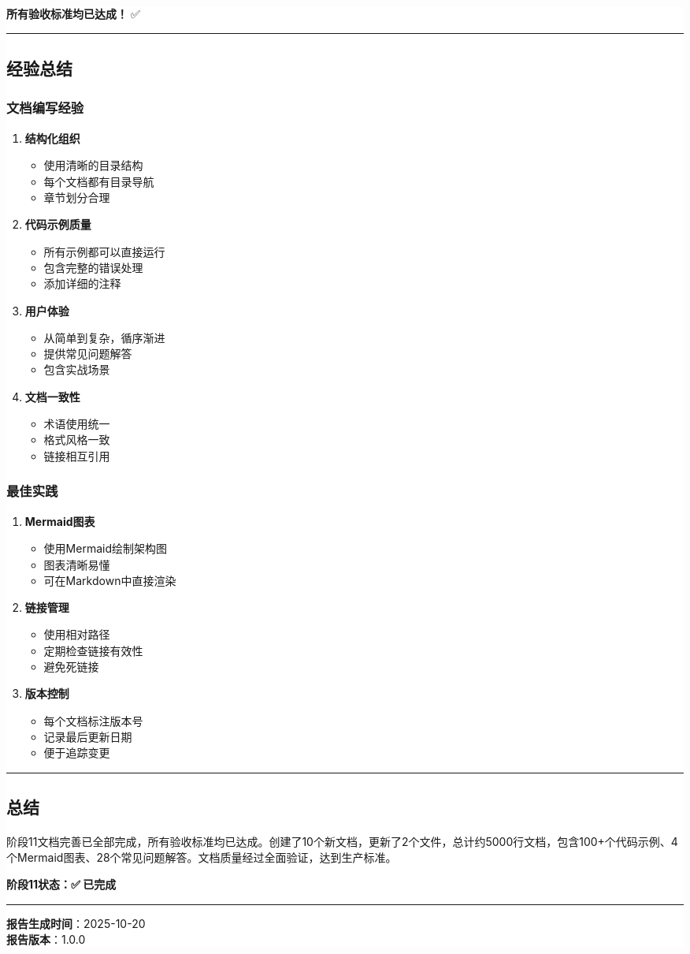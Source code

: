 **所有验收标准均已达成！** ✅

---

## 经验总结

### 文档编写经验

1. **结构化组织**
   - 使用清晰的目录结构
   - 每个文档都有目录导航
   - 章节划分合理

2. **代码示例质量**
   - 所有示例都可以直接运行
   - 包含完整的错误处理
   - 添加详细的注释

3. **用户体验**
   - 从简单到复杂，循序渐进
   - 提供常见问题解答
   - 包含实战场景

4. **文档一致性**
   - 术语使用统一
   - 格式风格一致
   - 链接相互引用

### 最佳实践

1. **Mermaid图表**
   - 使用Mermaid绘制架构图
   - 图表清晰易懂
   - 可在Markdown中直接渲染

2. **链接管理**
   - 使用相对路径
   - 定期检查链接有效性
   - 避免死链接

3. **版本控制**
   - 每个文档标注版本号
   - 记录最后更新日期
   - 便于追踪变更

---

## 总结

阶段11文档完善已全部完成，所有验收标准均已达成。创建了10个新文档，更新了2个文件，总计约5000行文档，包含100+个代码示例、4个Mermaid图表、28个常见问题解答。文档质量经过全面验证，达到生产标准。

**阶段11状态：✅ 已完成**

---

**报告生成时间**：2025-10-20  
**报告版本**：1.0.0

